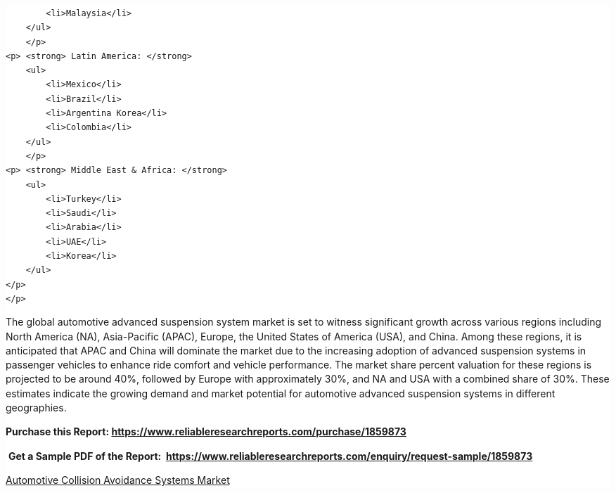             <li>Malaysia</li>
        </ul>
        </p> 
    <p> <strong> Latin America: </strong>
        <ul>
            <li>Mexico</li>
            <li>Brazil</li>
            <li>Argentina Korea</li>
            <li>Colombia</li>
        </ul>
        </p> 
    <p> <strong> Middle East & Africa: </strong>
        <ul>
            <li>Turkey</li>
            <li>Saudi</li>
            <li>Arabia</li>
            <li>UAE</li>
            <li>Korea</li>
        </ul>
    </p>
    </p>
<p><p>The global automotive advanced suspension system market is set to witness significant growth across various regions including North America (NA), Asia-Pacific (APAC), Europe, the United States of America (USA), and China. Among these regions, it is anticipated that APAC and China will dominate the market due to the increasing adoption of advanced suspension systems in passenger vehicles to enhance ride comfort and vehicle performance. The market share percent valuation for these regions is projected to be around 40%, followed by Europe with approximately 30%, and NA and USA with a combined share of 30%. These estimates indicate the growing demand and market potential for automotive advanced suspension systems in different geographies.</p></p>
<p><strong>Purchase this Report: <a href="https://www.reliableresearchreports.com/purchase/1859873">https://www.reliableresearchreports.com/purchase/1859873</a></strong></p>
<p>&nbsp;<strong>Get a Sample PDF of the Report:&nbsp;&nbsp;<a href="https://www.reliableresearchreports.com/enquiry/request-sample/1859873">https://www.reliableresearchreports.com/enquiry/request-sample/1859873</a></strong></p>
<p><strong></strong></p>
<p><p><a href="https://github.com/RoccoManning/Market-Research-Report-List-2/blob/main/automotive-collision-avoidance-systems-market.md">Automotive Collision Avoidance Systems Market</a></p></p>